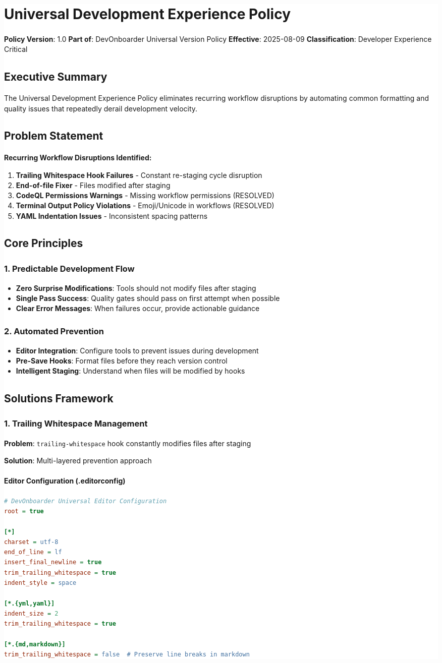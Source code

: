 # Universal Development Experience Policy

**Policy Version**: 1.0
**Part of**: DevOnboarder Universal Version Policy
**Effective**: 2025-08-09
**Classification**: Developer Experience Critical

## Executive Summary

The Universal Development Experience Policy eliminates recurring workflow disruptions by automating common formatting and quality issues that repeatedly derail development velocity.

## Problem Statement

**Recurring Workflow Disruptions Identified:**

1. **Trailing Whitespace Hook Failures** - Constant re-staging cycle disruption
2. **End-of-file Fixer** - Files modified after staging
3. **CodeQL Permissions Warnings** - Missing workflow permissions (RESOLVED)
4. **Terminal Output Policy Violations** - Emoji/Unicode in workflows (RESOLVED)
5. **YAML Indentation Issues** - Inconsistent spacing patterns

## Core Principles

### 1. Predictable Development Flow

- **Zero Surprise Modifications**: Tools should not modify files after staging
- **Single Pass Success**: Quality gates should pass on first attempt when possible
- **Clear Error Messages**: When failures occur, provide actionable guidance

### 2. Automated Prevention

- **Editor Integration**: Configure tools to prevent issues during development
- **Pre-Save Hooks**: Format files before they reach version control
- **Intelligent Staging**: Understand when files will be modified by hooks

## Solutions Framework

### 1. Trailing Whitespace Management

**Problem**: `trailing-whitespace` hook constantly modifies files after staging

**Solution**: Multi-layered prevention approach

#### Editor Configuration (.editorconfig)

```ini
# DevOnboarder Universal Editor Configuration
root = true

[*]
charset = utf-8
end_of_line = lf
insert_final_newline = true
trim_trailing_whitespace = true
indent_style = space

[*.{yml,yaml}]
indent_size = 2
trim_trailing_whitespace = true

[*.{md,markdown}]
trim_trailing_whitespace = false  # Preserve line breaks in markdown
```